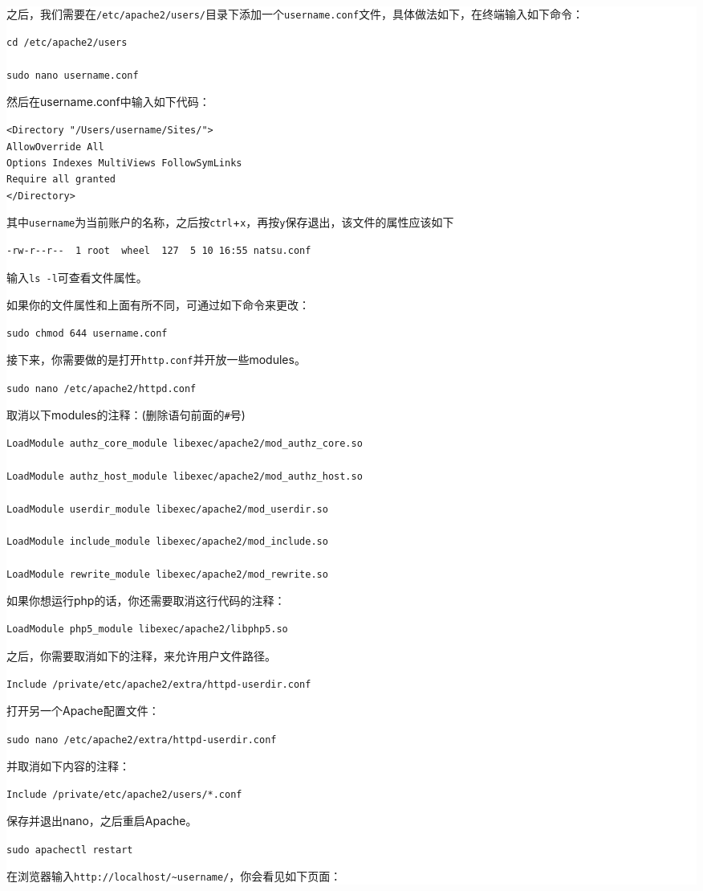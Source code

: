 之后，我们需要在`/etc/apache2/users/`目录下添加一个`username.conf`文件，具体做法如下，在终端输入如下命令：

	cd /etc/apache2/users
	
	sudo nano username.conf
	
然后在username.conf中输入如下代码：

	<Directory "/Users/username/Sites/">
	AllowOverride All
	Options Indexes MultiViews FollowSymLinks
	Require all granted
	</Directory>
	
其中`username`为当前账户的名称，之后按`ctrl`+`x`，再按`y`保存退出，该文件的属性应该如下
	
	-rw-r--r--  1 root  wheel  127  5 10 16:55 natsu.conf
	
输入`ls -l`可查看文件属性。

如果你的文件属性和上面有所不同，可通过如下命令来更改：

	sudo chmod 644 username.conf
	
接下来，你需要做的是打开`http.conf`并开放一些modules。

	sudo nano /etc/apache2/httpd.conf
	
取消以下modules的注释：(删除语句前面的`#`号)

	LoadModule authz_core_module libexec/apache2/mod_authz_core.so
	
	LoadModule authz_host_module libexec/apache2/mod_authz_host.so
	
	LoadModule userdir_module libexec/apache2/mod_userdir.so
	
	LoadModule include_module libexec/apache2/mod_include.so
	
	LoadModule rewrite_module libexec/apache2/mod_rewrite.so
	
如果你想运行php的话，你还需要取消这行代码的注释：

	LoadModule php5_module libexec/apache2/libphp5.so
	
之后，你需要取消如下的注释，来允许用户文件路径。

	Include /private/etc/apache2/extra/httpd-userdir.conf
	
打开另一个Apache配置文件：

	sudo nano /etc/apache2/extra/httpd-userdir.conf
	
并取消如下内容的注释：

	Include /private/etc/apache2/users/*.conf
	
保存并退出nano，之后重启Apache。

	sudo apachectl restart
	
在浏览器输入`http://localhost/~username/`，你会看见如下页面：
